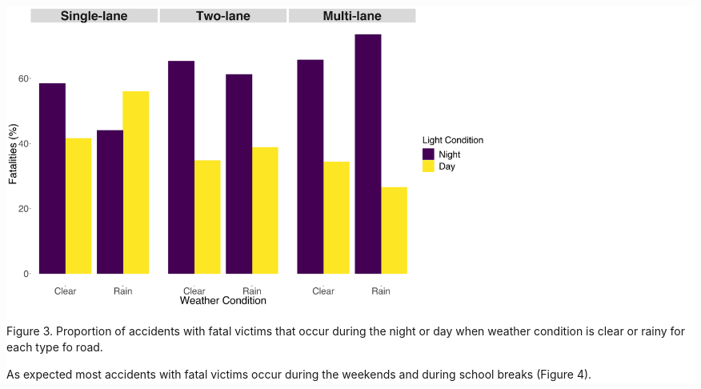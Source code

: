 <img src="figure3.png" alt="Figure 3. Proportion of accidents with fatal victims that occur during the night or day when weather condition is clear or rainy for each type fo road." width="70%" />
<p class="caption">
Figure 3. Proportion of accidents with fatal victims that occur during the night or day when weather condition is clear or rainy for each type fo road.
</p>

As expected most accidents with fatal victims occur during the weekends and during school breaks (Figure 4).
